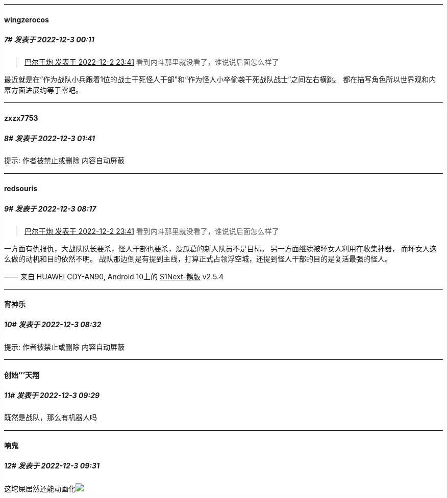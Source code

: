 *****

####  wingzerocos  
##### 7#       发表于 2022-12-3 00:11

<blockquote><a href="httphttps://bbs.saraba1st.com/2b/forum.php?mod=redirect&amp;goto=findpost&amp;pid=58732857&amp;ptid=2108029" target="_blank">巴尔干炮 发表于 2022-12-2 23:41</a>
看到内斗那里就没看了，谁说说后面怎么样了</blockquote>
最近就是在“作为战队小兵跟着1位的战士干死怪人干部”和“作为怪人小卒偷袭干死战队战士”之间左右横跳。
都在描写角色所以世界观和内幕方面进展约等于零吧。

*****

####  zxzx7753  
##### 8#       发表于 2022-12-3 01:41

提示: 作者被禁止或删除 内容自动屏蔽

*****

####  redsouris  
##### 9#       发表于 2022-12-3 08:17

<blockquote><a href="httphttps://bbs.saraba1st.com/2b/forum.php?mod=redirect&amp;goto=findpost&amp;pid=58732857&amp;ptid=2108029" target="_blank">巴尔干炮 发表于 2022-12-2 23:41</a>
看到内斗那里就没看了，谁说说后面怎么样了</blockquote>
一方面有仇报仇，大战队队长要杀，怪人干部也要杀，没瓜葛的新人队员不是目标。
另一方面继续被坏女人利用在收集神器，
而坏女人这么做的动机和目的依然不明。
战队那边倒是有提到主线，打算正式占领浮空城，还提到怪人干部的目的是复活最强的怪人。

—— 来自 HUAWEI CDY-AN90, Android 10上的 [S1Next-鹅版](https://github.com/ykrank/S1-Next/releases) v2.5.4

*****

####  宵神乐  
##### 10#       发表于 2022-12-3 08:32

提示: 作者被禁止或删除 内容自动屏蔽

*****

####  创始’’’天翔  
##### 11#       发表于 2022-12-3 09:29

既然是战队，那么有机器人吗

*****

####  响鬼  
##### 12#       发表于 2022-12-3 09:31

这坨屎居然还能动画化<img src="https://static.saraba1st.com/image/smiley/face2017/105.png" referrerpolicy="no-referrer">

